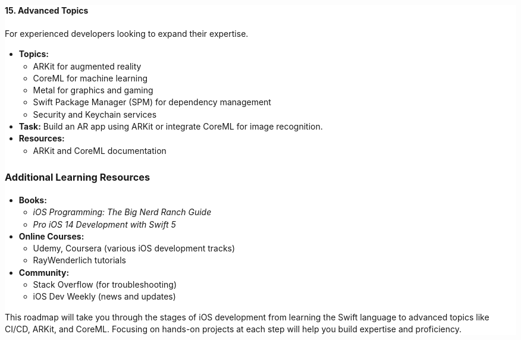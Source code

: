 #### **15. Advanced Topics**
For experienced developers looking to expand their expertise.

- **Topics:**
  - ARKit for augmented reality
  - CoreML for machine learning
  - Metal for graphics and gaming
  - Swift Package Manager (SPM) for dependency management
  - Security and Keychain services
- **Task:** Build an AR app using ARKit or integrate CoreML for image recognition.
- **Resources:**
  - ARKit and CoreML documentation

### Additional Learning Resources
- **Books:**
  - *iOS Programming: The Big Nerd Ranch Guide*
  - *Pro iOS 14 Development with Swift 5*
- **Online Courses:**
  - Udemy, Coursera (various iOS development tracks)
  - RayWenderlich tutorials
- **Community:**
  - Stack Overflow (for troubleshooting)
  - iOS Dev Weekly (news and updates)

This roadmap will take you through the stages of iOS development from learning the Swift language to advanced topics like CI/CD, ARKit, and CoreML. Focusing on hands-on projects at each step will help you build expertise and proficiency.

